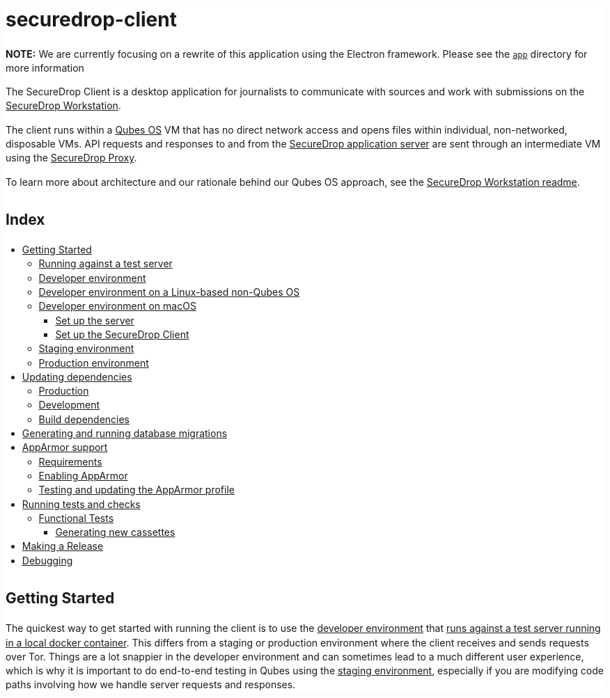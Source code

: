 # securedrop-client

**NOTE:**  We are currently focusing on a rewrite of this application using the Electron framework. Please see the [`app`](../app) directory for more information

The SecureDrop Client is a desktop application for journalists to communicate with sources and work with submissions on the [SecureDrop Workstation](https://github.com/freedomofpress/securedrop-workstation).

The client runs within a [Qubes OS](https://www.qubes-os.org/intro/) VM that has no direct network access and opens files within individual, non-networked, disposable VMs. API requests and responses to and from the [SecureDrop application server](https://docs.securedrop.org/en/stable/glossary.html#application-server) are sent through an intermediate VM using the [SecureDrop Proxy](https://github.com/freedomofpress/securedrop-client/tree/main/proxy).

To learn more about architecture and our rationale behind our Qubes OS approach, see the [SecureDrop Workstation readme](https://github.com/freedomofpress/securedrop-workstation/blob/main/README.md).

## Index

* [Getting Started](#getting-started)
    * [Running against a test server](#running-against-a-test-server)
    * [Developer environment](#developer-environment)
    * [Developer environment on a Linux-based non-Qubes OS](#developer-environment-on-a-linux-based-non-qubes-os)
    * [Developer environment on macOS](#developer-environment-on-macos)
        * [Set up the server](#set-up-the-server)
        * [Set up the SecureDrop Client](#set-up-the-securedrop-client)
    * [Staging environment](#staging-environment)
    * [Production environment](#production-environment)
* [Updating dependencies](#updating-dependencies)
    * [Production](#production)
    * [Development](#development)
    * [Build dependencies](#build-dependencies)
* [Generating and running database migrations](#generating-and-running-database-migrations)
* [AppArmor support](#apparmor-support)
    * [Requirements](#Requirements)
    * [Enabling AppArmor](#enabling-apparmor)
    * [Testing and updating the AppArmor profile](#testing-and-updating-the-apparmor-profile)
* [Running tests and checks](#running-tests-and-checks)
    * [Functional Tests](#functional-tests)
        * [Generating new cassettes](#generating-new-cassettes)
* [Making a Release](#making-a-release)
* [Debugging](#debugging)

## Getting Started

The quickest way to get started with running the client is to use the [developer environment](#developer-environment) that [runs against a test server running in a local docker container](#running-against-a-test-server). This differs from a staging or production environment where the client receives and sends requests over Tor. Things are a lot snappier in the developer environment and can sometimes lead to a much different user experience, which is why it is important to do end-to-end testing in Qubes using the [staging environment](#staging-environment), especially if you are modifying code paths involving how we handle server requests and responses.
